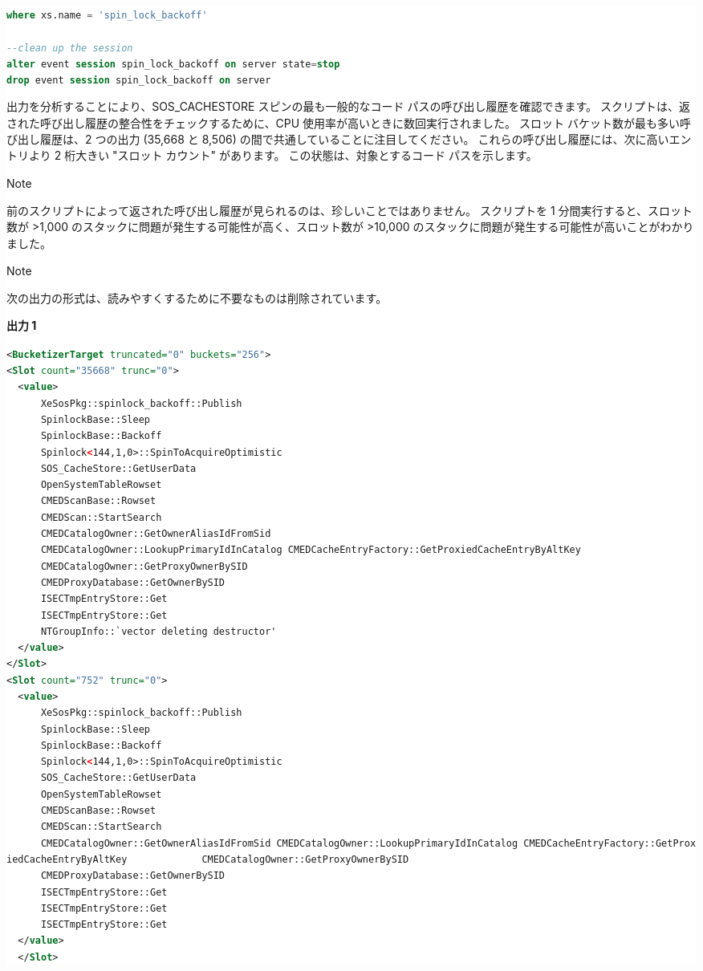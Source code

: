 ```sql
where xs.name = 'spin_lock_backoff'

--clean up the session 
alter event session spin_lock_backoff on server state=stop
drop event session spin_lock_backoff on server
```

出力を分析することにより、SOS_CACHESTORE スピンの最も一般的なコード パスの呼び出し履歴を確認できます。 スクリプトは、返された呼び出し履歴の整合性をチェックするために、CPU 使用率が高いときに数回実行されました。 スロット バケット数が最も多い呼び出し履歴は、2 つの出力 (35,668 と 8,506) の間で共通していることに注目してください。 これらの呼び出し履歴には、次に高いエントリより 2 桁大きい "スロット カウント" があります。 この状態は、対象とするコード パスを示します。

> [!NOTE]
> 前のスクリプトによって返された呼び出し履歴が見られるのは、珍しいことではありません。 スクリプトを 1 分間実行すると、スロット数が \>1,000 のスタックに問題が発生する可能性が高く、スロット数が \>10,000 のスタックに問題が発生する可能性が高いことがわかりました。

> [!NOTE]
> 次の出力の形式は、読みやすくするために不要なものは削除されています。

**出力 1**

```xml
<BucketizerTarget truncated="0" buckets="256">
<Slot count="35668" trunc="0">
  <value>
      XeSosPkg::spinlock_backoff::Publish 
      SpinlockBase::Sleep 
      SpinlockBase::Backoff 
      Spinlock<144,1,0>::SpinToAcquireOptimistic 
      SOS_CacheStore::GetUserData 
      OpenSystemTableRowset 
      CMEDScanBase::Rowset 
      CMEDScan::StartSearch 
      CMEDCatalogOwner::GetOwnerAliasIdFromSid 
      CMEDCatalogOwner::LookupPrimaryIdInCatalog CMEDCacheEntryFactory::GetProxiedCacheEntryByAltKey
      CMEDCatalogOwner::GetProxyOwnerBySID
      CMEDProxyDatabase::GetOwnerBySID
      ISECTmpEntryStore::Get 
      ISECTmpEntryStore::Get
      NTGroupInfo::`vector deleting destructor'
  </value> 
</Slot>
<Slot count="752" trunc="0">
  <value>
      XeSosPkg::spinlock_backoff::Publish 
      SpinlockBase::Sleep 
      SpinlockBase::Backoff 
      Spinlock<144,1,0>::SpinToAcquireOptimistic 
      SOS_CacheStore::GetUserData 
      OpenSystemTableRowset
      CMEDScanBase::Rowset 
      CMEDScan::StartSearch
      CMEDCatalogOwner::GetOwnerAliasIdFromSid CMEDCatalogOwner::LookupPrimaryIdInCatalog CMEDCacheEntryFactory::GetProxiedCacheEntryByAltKey             CMEDCatalogOwner::GetProxyOwnerBySID 
      CMEDProxyDatabase::GetOwnerBySID 
      ISECTmpEntryStore::Get
      ISECTmpEntryStore::Get 
      ISECTmpEntryStore::Get
  </value>
  </Slot>
```
